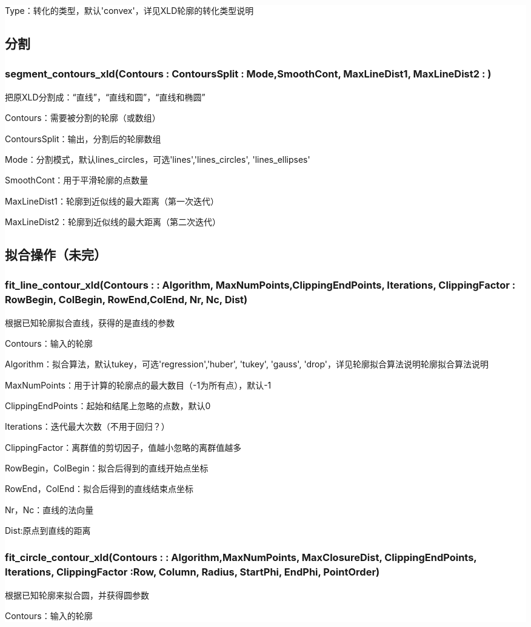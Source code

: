 Type：转化的类型，默认'convex'，详见XLD轮廓的转化类型说明

## 分割

### segment_contours_xld(Contours : ContoursSplit : Mode,SmoothCont, MaxLineDist1, MaxLineDist2 : )

把原XLD分割成：“直线”，“直线和圆”，“直线和椭圆”

Contours：需要被分割的轮廓（或数组）

ContoursSplit：输出，分割后的轮廓数组

Mode：分割模式，默认lines_circles，可选'lines','lines_circles', 'lines_ellipses'

SmoothCont：用于平滑轮廓的点数量

MaxLineDist1：轮廓到近似线的最大距离（第一次迭代）

MaxLineDist2：轮廓到近似线的最大距离（第二次迭代）

## 拟合操作（未完）

### fit_line_contour_xld(Contours : : Algorithm, MaxNumPoints,ClippingEndPoints, Iterations, ClippingFactor : RowBegin, ColBegin, RowEnd,ColEnd, Nr, Nc, Dist)

根据已知轮廓拟合直线，获得的是直线的参数

Contours：输入的轮廓

Algorithm：拟合算法，默认tukey，可选'regression','huber', 'tukey', 'gauss', 'drop'，详见轮廓拟合算法说明轮廓拟合算法说明

MaxNumPoints：用于计算的轮廓点的最大数目（-1为所有点），默认-1

ClippingEndPoints：起始和结尾上忽略的点数，默认0

Iterations：迭代最大次数（不用于回归？）

ClippingFactor：离群值的剪切因子，值越小忽略的离群值越多

RowBegin，ColBegin：拟合后得到的直线开始点坐标

RowEnd，ColEnd：拟合后得到的直线结束点坐标

Nr，Nc：直线的法向量

Dist:原点到直线的距离

 

### fit_circle_contour_xld(Contours : : Algorithm,MaxNumPoints, MaxClosureDist, ClippingEndPoints, Iterations, ClippingFactor :Row, Column, Radius, StartPhi, EndPhi, PointOrder)

根据已知轮廓来拟合圆，并获得圆参数

Contours：输入的轮廓
